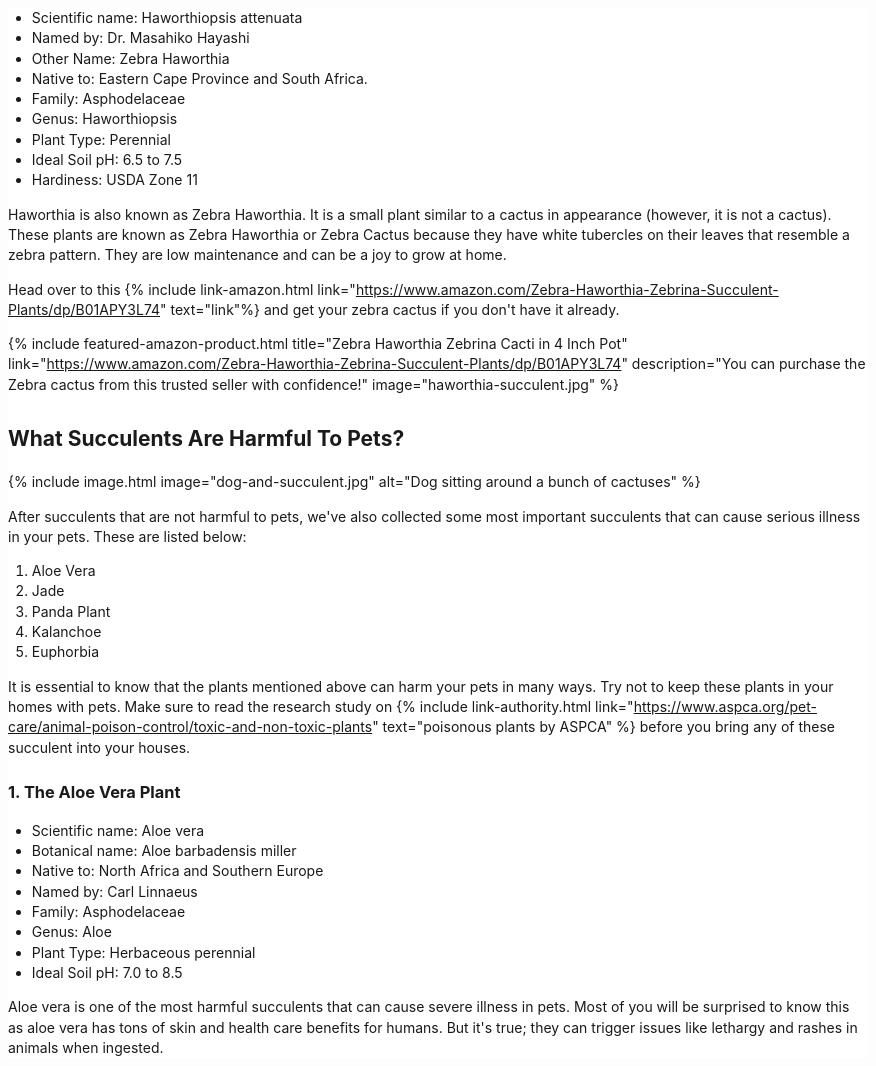 - Scientific name: Haworthiopsis attenuata
- Named by: Dr. Masahiko Hayashi
- Other Name: Zebra Haworthia
- Native to:  Eastern Cape Province and South Africa.
- Family: Asphodelaceae
- Genus: Haworthiopsis
- Plant Type: Perennial
- Ideal Soil pH: 6.5 to 7.5
- Hardiness: USDA Zone 11

Haworthia is also known as Zebra Haworthia. It is a small plant similar to a cactus in appearance (however, it is not a cactus). These plants are known as Zebra Haworthia or Zebra Cactus because they have white tubercles on their leaves that resemble a zebra pattern. They are low maintenance and can be a joy to grow at home. 

Head over to this {% include link-amazon.html link="https://www.amazon.com/Zebra-Haworthia-Zebrina-Succulent-Plants/dp/B01APY3L74" text="link"%} and get your zebra cactus if you don't have it already.

{% include featured-amazon-product.html title="Zebra Haworthia Zebrina Cacti in 4 Inch Pot" link="https://www.amazon.com/Zebra-Haworthia-Zebrina-Succulent-Plants/dp/B01APY3L74" description="You can purchase the Zebra cactus from this trusted seller with confidence!" image="haworthia-succulent.jpg" %}

## What Succulents Are Harmful To Pets?

{% include image.html image="dog-and-succulent.jpg" alt="Dog sitting around a bunch of cactuses" %}

After succulents that are not harmful to pets, we've also collected some most important succulents that can cause serious illness in your pets. These are listed below:

1. Aloe Vera
2. Jade
3. Panda Plant
4. Kalanchoe
5. Euphorbia

It is essential to know that the plants mentioned above can harm your pets in many ways. Try not to keep these plants in your homes with pets. Make sure to read the research study on {% include link-authority.html link="https://www.aspca.org/pet-care/animal-poison-control/toxic-and-non-toxic-plants" text="poisonous plants by ASPCA" %} before you bring any of these succulent into your houses. 

### 1. The Aloe Vera Plant

- Scientific name: Aloe vera
- Botanical name: Aloe barbadensis miller
- Native to: North Africa and Southern Europe 
- Named by: Carl Linnaeus
- Family: Asphodelaceae
- Genus: Aloe
- Plant Type: Herbaceous perennial
- Ideal Soil pH: 7.0 to 8.5

Aloe vera is one of the most harmful succulents that can cause severe illness in pets. Most of you will be surprised to know this as aloe vera has tons of skin and health care benefits for humans. But it's true; they can trigger issues like lethargy and rashes in animals when ingested. 

